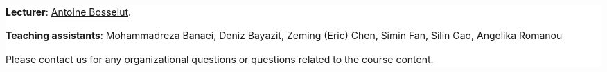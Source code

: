**Lecturer**: [Antoine Bosselut](https://people.epfl.ch/antoine.bosselut).

**Teaching assistants**: [Mohammadreza Banaei](https://people.epfl.ch/mohammadreza.banaei?lang=en), [Deniz Bayazit](https://people.epfl.ch/deniz.bayazit?lang=en), [Zeming (Eric) Chen](https://people.epfl.ch/zeming.chen?lang=en), [Simin Fan](https://people.epfl.ch/simin.fan?lang=en), [Silin Gao](https://people.epfl.ch/silin.gao?lang=en), [Angelika Romanou](https://people.epfl.ch/angelika.romanou?lang=en)

Please contact us for any organizational questions or questions related to the course content.


[1s]:https://github.com/epfl-nlp/cs-552-modern-nlp/tree/main/Lectures/Week%201
[2s]:https://github.com/epfl-nlp/cs-552-modern-nlp/tree/main/Lectures/Week%202
[3s]:https://github.com/epfl-nlp/cs-552-modern-nlp/tree/main/Lectures/Week%203
[4s]:https://github.com/epfl-nlp/cs-552-modern-nlp/tree/main/Lectures/Week%204
[5s]:https://github.com/epfl-nlp/cs-552-modern-nlp/tree/main/Lectures/Week%205
[6s]:https://github.com/epfl-nlp/cs-552-modern-nlp/tree/main/Lectures/Week%206
[7s]:https://github.com/epfl-nlp/cs-552-modern-nlp/tree/main/Lectures/Week%207
[8s]:https://github.com/epfl-nlp/cs-552-modern-nlp/tree/main/Lectures/Week%208

[0e]:https://github.com/epfl-nlp/cs-552-modern-nlp/tree/main/Exercises/Setup
[1e]:https://github.com/epfl-nlp/cs-552-modern-nlp/tree/main/Exercises/Week%201%20-%20Word%20Embeddings
[2e]:https://github.com/epfl-nlp/cs-552-modern-nlp/tree/main/Exercises/Week%202%20-%20N-gram%20%26%20Neural%20Language%20Models
[3e]:https://github.com/epfl-nlp/cs-552-modern-nlp/tree/main/Exercises/Week%203%20-%20RNN
[4e]:https://github.com/epfl-nlp/cs-552-modern-nlp/tree/main/Exercises/Week%204%20-%20Transformer%20%26%20Attention
[5e]:https://github.com/epfl-nlp/cs-552-modern-nlp/tree/main/Exercises/Week%205%20-%20BERT
[6e]:https://github.com/epfl-nlp/cs-552-modern-nlp/tree/main/Exercises/Week%206%20-%20Biases%20%26%20Prompting
[7e]:https://github.com/epfl-nlp/cs-552-modern-nlp/tree/main/Exercises/Week%207%20-%20Text%20Generation
[8e]:https://github.com/epfl-nlp/cs-552-modern-nlp/tree/main/Exercises/Week%208%20-%20In-Context%20Learning

[1a]:https://moodle.epfl.ch/mod/forum/discuss.php?d=87286
[2a]:https://moodle.epfl.ch/mod/forum/discuss.php?d=87999
[3a]:https://moodle.epfl.ch/mod/forum/discuss.php?d=88707

[1p]:https://moodle.epfl.ch/mod/forum/discuss.php?d=89129
[2p]:https://docs.google.com/document/d/1SY1HAfrpoj9B6FnO3LEChne4vdf1GOuswu-H7oUUt8A/edit

[1r]:https://github.com/epfl-nlp/cs-552-modern-nlp/blob/main/Lectures/Week%201/README.md
[2r]:https://github.com/epfl-nlp/cs-552-modern-nlp/blob/main/Lectures/Week%202/README.md
[3r]:https://github.com/epfl-nlp/cs-552-modern-nlp/blob/main/Lectures/Week%203/README.md
[4r]:https://github.com/epfl-nlp/cs-552-modern-nlp/blob/main/Lectures/Week%204/README.md
[5r]:https://github.com/epfl-nlp/cs-552-modern-nlp/blob/main/Lectures/Week%205/README.md

